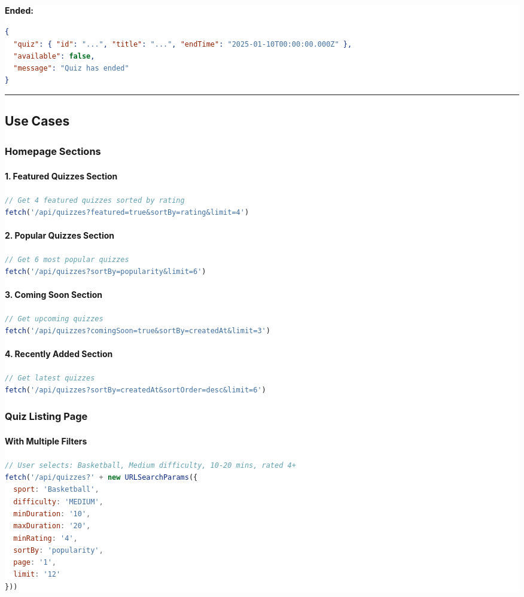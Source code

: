 **Ended:**
```json
{
  "quiz": { "id": "...", "title": "...", "endTime": "2025-01-10T00:00:00.000Z" },
  "available": false,
  "message": "Quiz has ended"
}
```

---

## Use Cases

### Homepage Sections

#### 1. Featured Quizzes Section
```javascript
// Get 4 featured quizzes sorted by rating
fetch('/api/quizzes?featured=true&sortBy=rating&limit=4')
```

#### 2. Popular Quizzes Section
```javascript
// Get 6 most popular quizzes
fetch('/api/quizzes?sortBy=popularity&limit=6')
```

#### 3. Coming Soon Section
```javascript
// Get upcoming quizzes
fetch('/api/quizzes?comingSoon=true&sortBy=createdAt&limit=3')
```

#### 4. Recently Added Section
```javascript
// Get latest quizzes
fetch('/api/quizzes?sortBy=createdAt&sortOrder=desc&limit=6')
```

### Quiz Listing Page

#### With Multiple Filters
```javascript
// User selects: Basketball, Medium difficulty, 10-20 mins, rated 4+
fetch('/api/quizzes?' + new URLSearchParams({
  sport: 'Basketball',
  difficulty: 'MEDIUM',
  minDuration: '10',
  maxDuration: '20',
  minRating: '4',
  sortBy: 'popularity',
  page: '1',
  limit: '12'
}))
```
